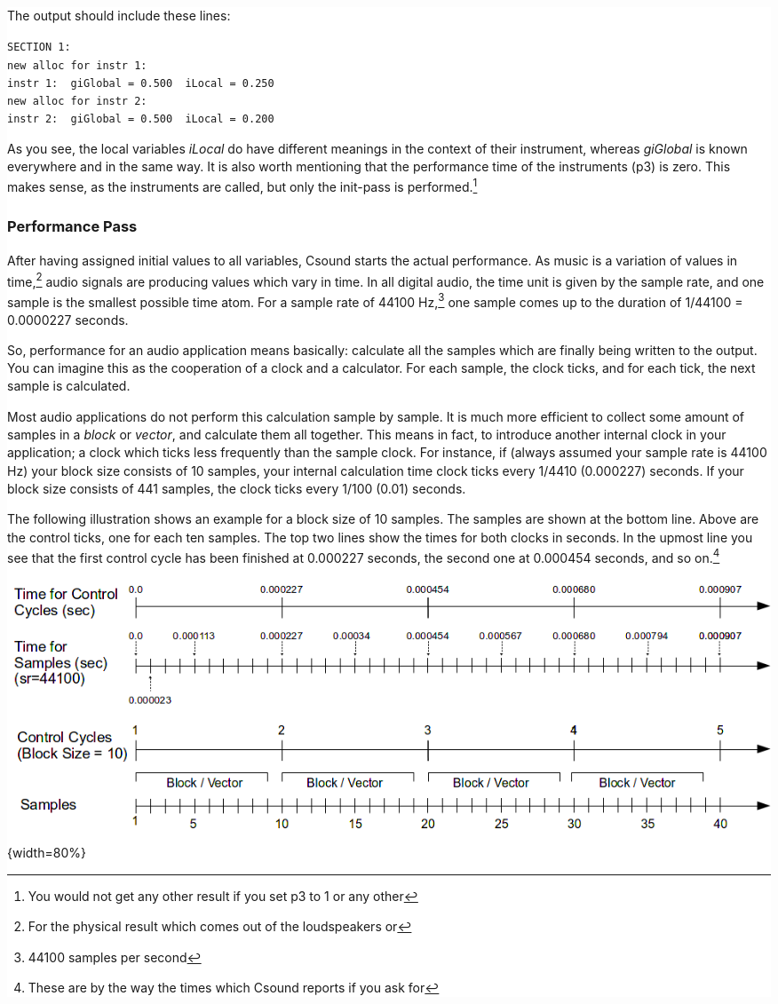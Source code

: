The output should include these lines:

    SECTION 1:
    new alloc for instr 1:
    instr 1:  giGlobal = 0.500  iLocal = 0.250
    new alloc for instr 2:
    instr 2:  giGlobal = 0.500  iLocal = 0.200

As you see, the local variables *iLocal* do have different meanings in
the context of their instrument, whereas *giGlobal* is known everywhere
and in the same way. It is also worth mentioning that the performance
time of the instruments (p3) is zero. This makes sense, as the
instruments are called, but only the init-pass is performed.[^1]


### Performance Pass

After having assigned initial values to all variables, Csound starts the
actual performance. As music is a variation of values in time,[^2]  audio
signals are producing values which vary in time. In all digital audio,
the time unit is given by the sample rate, and one sample is the
smallest possible time atom. For a sample rate of 44100 Hz,[^3]  one
sample comes up to the duration of 1/44100 = 0.0000227 seconds.

So, performance for an audio application means basically: calculate all
the samples which are finally being written to the output. You can
imagine this as the cooperation of a clock and a calculator. For each
sample, the clock ticks, and for each tick, the next sample is
calculated.

Most audio applications do not perform this calculation sample by
sample. It is much more efficient to collect some amount of samples in a
*block* or *vector*, and calculate them all together. This means in
fact, to introduce another internal clock in your application; a clock
which ticks less frequently than the sample clock. For instance, if
(always assumed your sample rate is 44100 Hz) your block size consists
of 10 samples, your internal calculation time clock ticks every 1/4410
(0.000227) seconds. If your block size consists of 441 samples, the
clock ticks every 1/100 (0.01) seconds.

The following illustration shows an example for a block size of 10
samples. The samples are shown at the bottom line. Above are the control
ticks, one for each ten samples. The top two lines show the times for
both clocks in seconds. In the upmost line you see that the first
control cycle has been finished at 0.000227 seconds, the second one at
0.000454 seconds, and so on.[^4]

![](../resources/images/03-a-sr-kr-time3.png){width=80%}


[^1]:  You would not get any other result if you set p3 to 1 or any other
[^2]:  For the physical result which comes out of the loudspeakers or
[^3]:  44100 samples per second
[^4]:  These are by the way the times which Csound reports if you ask for
[^5]:  As Richard Boulanger explains, in early Csound a line starting with
[^6]:  As the k-rate is directly depending on sample rate (sr) and ksmps
[^7]:  This must not be confused with a \'real\' k-loop where inside one
[^8]:  The value is 3110 instead of 3100 because it has already been
[^9]:  See the manual page for printk, printk2, printks, printf to know
[^10]: If you want to know the number in an instrument, use the nstrnum
[^11]: See the following section 03B about the variable types for more on